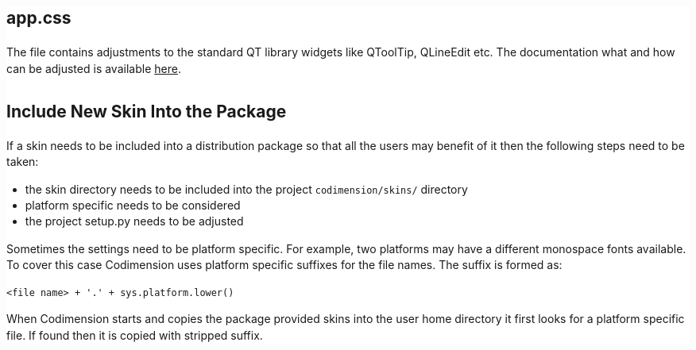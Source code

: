 
app.css
-------
The file contains adjustments to the standard QT library widgets like QToolTip,
QLineEdit etc. The documentation what and how can be adjusted is available
[here](https://doc.qt.io/qt-5/stylesheet.html).


Include New Skin Into the Package
---------------------------------
If a skin needs to be included into a distribution package so that all the users
may benefit of it then the following steps need to be taken:
- the skin directory needs to be included into the project
  `codimension/skins/` directory
- platform specific needs to be considered
- the project setup.py needs to be adjusted

Sometimes the settings need to be platform specific. For example, two platforms
may have a different monospace fonts available. To cover this case Codimension
uses platform specific suffixes for the file names. The suffix is formed as:

```
<file name> + '.' + sys.platform.lower()
```

When Codimension starts and copies the package provided skins into the user
home directory it first looks for a platform specific file. If found then
it is copied with stripped suffix.

